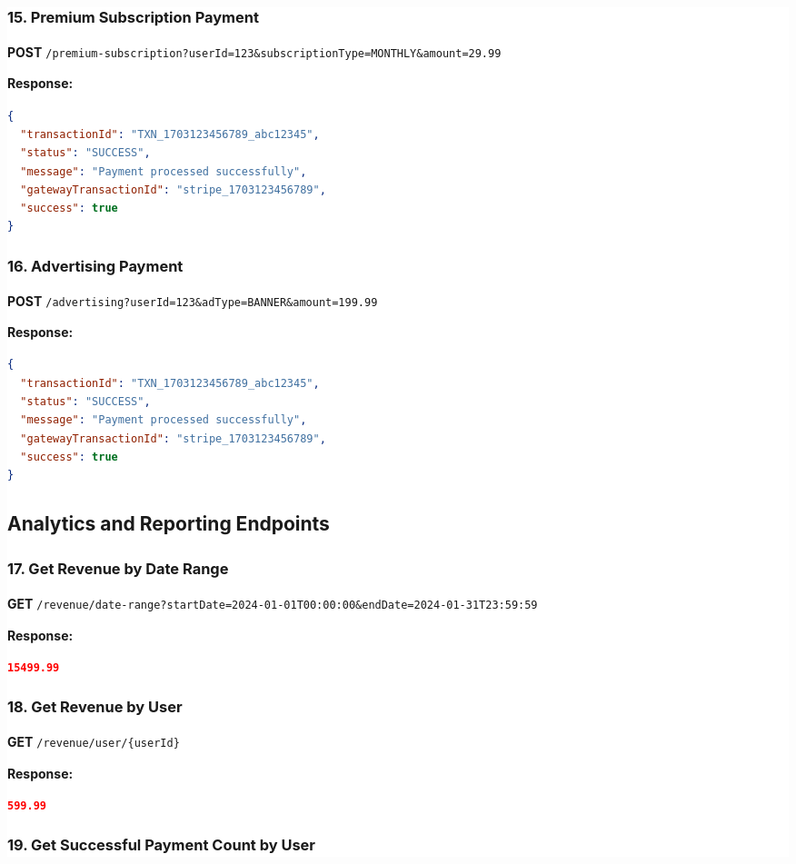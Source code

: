 ### 15. Premium Subscription Payment

**POST** `/premium-subscription?userId=123&subscriptionType=MONTHLY&amount=29.99`

**Response:**

```json
{
  "transactionId": "TXN_1703123456789_abc12345",
  "status": "SUCCESS",
  "message": "Payment processed successfully",
  "gatewayTransactionId": "stripe_1703123456789",
  "success": true
}
```

### 16. Advertising Payment

**POST** `/advertising?userId=123&adType=BANNER&amount=199.99`

**Response:**

```json
{
  "transactionId": "TXN_1703123456789_abc12345",
  "status": "SUCCESS",
  "message": "Payment processed successfully",
  "gatewayTransactionId": "stripe_1703123456789",
  "success": true
}
```

## Analytics and Reporting Endpoints

### 17. Get Revenue by Date Range

**GET** `/revenue/date-range?startDate=2024-01-01T00:00:00&endDate=2024-01-31T23:59:59`

**Response:**

```json
15499.99
```

### 18. Get Revenue by User

**GET** `/revenue/user/{userId}`

**Response:**

```json
599.99
```

### 19. Get Successful Payment Count by User
